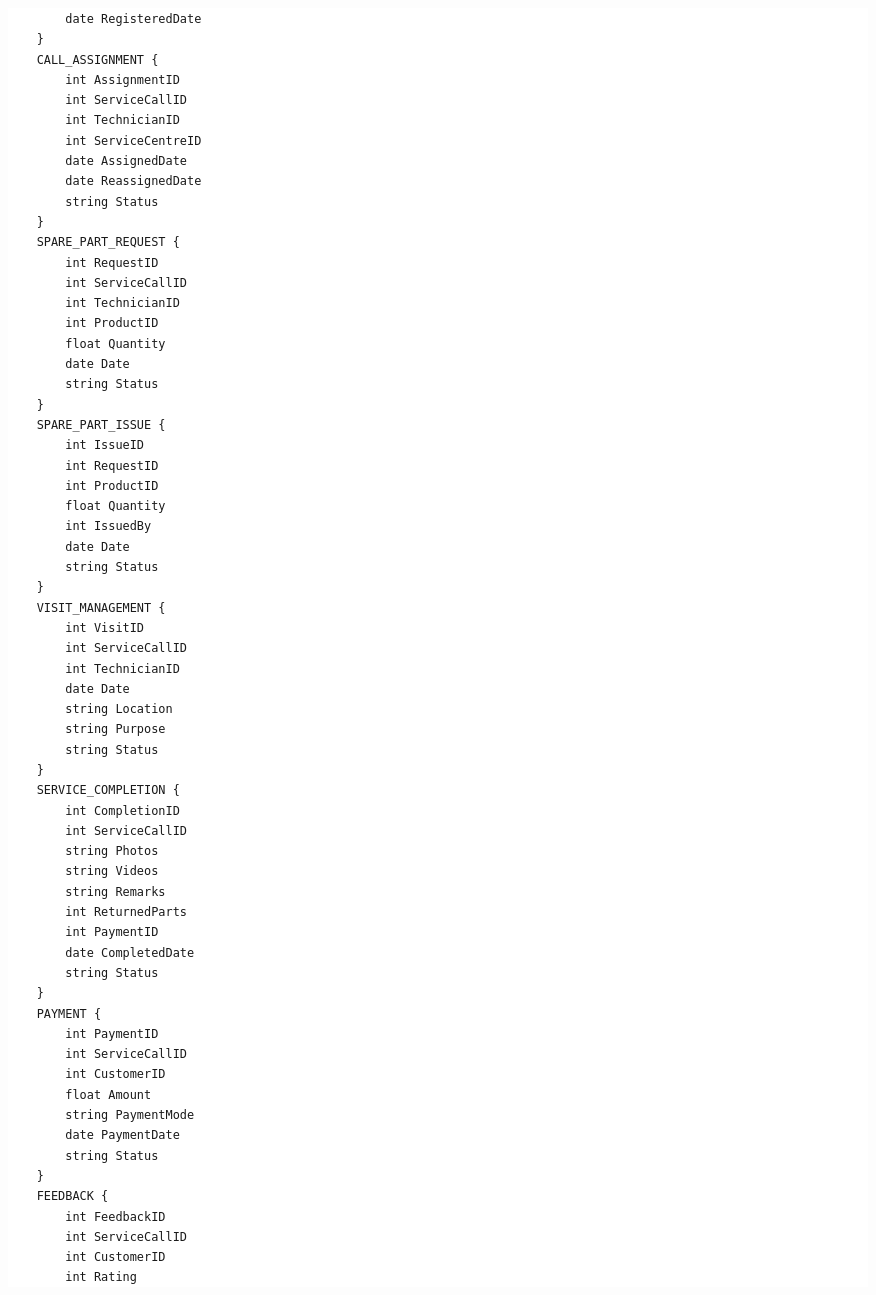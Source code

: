 ```mermaid
        date RegisteredDate
    }
    CALL_ASSIGNMENT {
        int AssignmentID
        int ServiceCallID
        int TechnicianID
        int ServiceCentreID
        date AssignedDate
        date ReassignedDate
        string Status
    }
    SPARE_PART_REQUEST {
        int RequestID
        int ServiceCallID
        int TechnicianID
        int ProductID
        float Quantity
        date Date
        string Status
    }
    SPARE_PART_ISSUE {
        int IssueID
        int RequestID
        int ProductID
        float Quantity
        int IssuedBy
        date Date
        string Status
    }
    VISIT_MANAGEMENT {
        int VisitID
        int ServiceCallID
        int TechnicianID
        date Date
        string Location
        string Purpose
        string Status
    }
    SERVICE_COMPLETION {
        int CompletionID
        int ServiceCallID
        string Photos
        string Videos
        string Remarks
        int ReturnedParts
        int PaymentID
        date CompletedDate
        string Status
    }
    PAYMENT {
        int PaymentID
        int ServiceCallID
        int CustomerID
        float Amount
        string PaymentMode
        date PaymentDate
        string Status
    }
    FEEDBACK {
        int FeedbackID
        int ServiceCallID
        int CustomerID
        int Rating
```